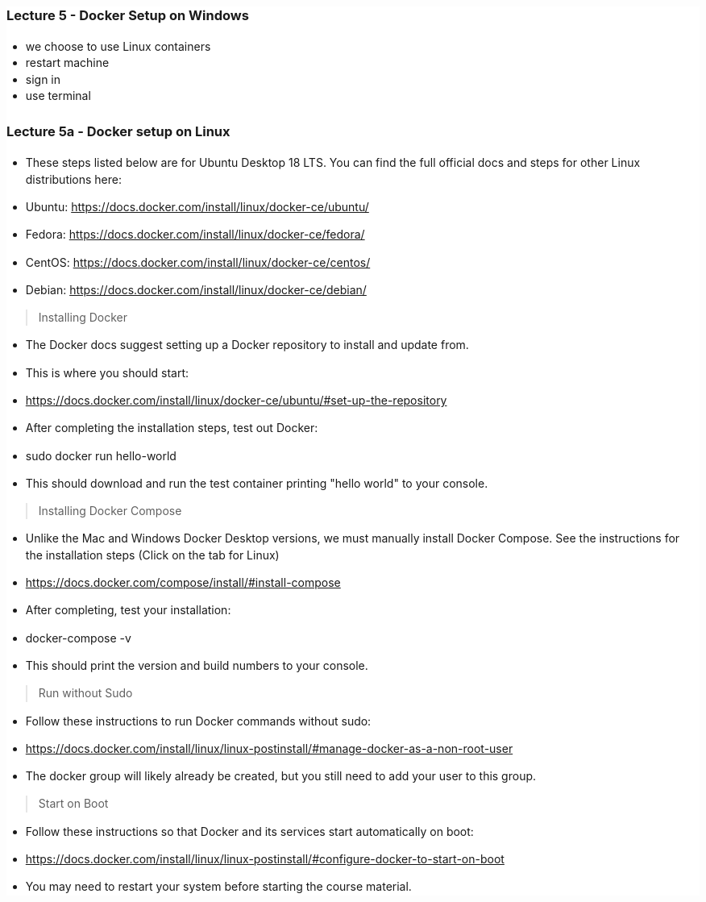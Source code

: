 ### Lecture 5 - Docker Setup on Windows

* we choose to use Linux containers
* restart machine
* sign in
* use terminal

### Lecture 5a - Docker setup on Linux
* These steps listed below are for Ubuntu Desktop 18 LTS. You can find the full official docs and steps for other Linux distributions here:

- Ubuntu: https://docs.docker.com/install/linux/docker-ce/ubuntu/

- Fedora: https://docs.docker.com/install/linux/docker-ce/fedora/

- CentOS: https://docs.docker.com/install/linux/docker-ce/centos/

- Debian: https://docs.docker.com/install/linux/docker-ce/debian/

> Installing Docker

- The Docker docs suggest setting up a Docker repository to install and update from.

- This is where you should start:

- https://docs.docker.com/install/linux/docker-ce/ubuntu/#set-up-the-repository

- After completing the installation steps, test out Docker:

- sudo docker run hello-world

- This should download and run the test container printing "hello world" to your console.

>Installing Docker Compose

- Unlike the Mac and Windows Docker Desktop versions, we must manually install Docker Compose. See the instructions for the installation steps (Click on the tab for Linux)

- https://docs.docker.com/compose/install/#install-compose

- After completing, test your installation:

- docker-compose -v

- This should print the version and build numbers to your console.

>Run without Sudo

- Follow these instructions to run Docker commands without sudo:

- https://docs.docker.com/install/linux/linux-postinstall/#manage-docker-as-a-non-root-user

- The docker group will likely already be created, but you still need to add your user to this group.

>Start on Boot

- Follow these instructions so that Docker and its services start automatically on boot:

- https://docs.docker.com/install/linux/linux-postinstall/#configure-docker-to-start-on-boot

- You may need to restart your system before starting the course material.
